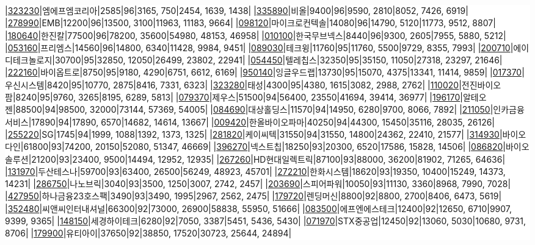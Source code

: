 |[323230](https://finance.daum.net/quotes/A323230)|엠에프엠코리아|2585|96|3165, 750|2454, 1639, 1438|
|[335890](https://finance.daum.net/quotes/A335890)|비올|9400|96|9590, 2810|8052, 7426, 6919|
|[278990](https://finance.daum.net/quotes/A278990)|EMB|12200|96|13500, 3100|11963, 11183, 9664|
|[098120](https://finance.daum.net/quotes/A098120)|마이크로컨텍솔|14080|96|14790, 5120|11773, 9512, 8807|
|[180640](https://finance.daum.net/quotes/A180640)|한진칼|77500|96|78200, 35600|54980, 48153, 46958|
|[010100](https://finance.daum.net/quotes/A010100)|한국무브넥스|8440|96|9300, 2605|7955, 5880, 5212|
|[053160](https://finance.daum.net/quotes/A053160)|프리엠스|14560|96|14800, 6340|11428, 9984, 9451|
|[089030](https://finance.daum.net/quotes/A089030)|테크윙|11760|95|11760, 5500|9729, 8355, 7993|
|[200710](https://finance.daum.net/quotes/A200710)|에이디테크놀로지|30700|95|32850, 12050|26499, 23802, 22941|
|[054450](https://finance.daum.net/quotes/A054450)|텔레칩스|32350|95|35150, 11050|27318, 23297, 21646|
|[222160](https://finance.daum.net/quotes/A222160)|바이옵트로|8750|95|9180, 4290|6751, 6612, 6169|
|[950140](https://finance.daum.net/quotes/A950140)|잉글우드랩|13730|95|15070, 4375|13341, 11414, 9859|
|[017370](https://finance.daum.net/quotes/A017370)|우신시스템|8420|95|10770, 2875|8416, 7331, 6323|
|[323280](https://finance.daum.net/quotes/A323280)|태성|4300|95|4380, 1615|3082, 2988, 2762|
|[110020](https://finance.daum.net/quotes/A110020)|전진바이오팜|8240|95|9760, 3265|8195, 6289, 5813|
|[079370](https://finance.daum.net/quotes/A079370)|제우스|51500|94|56400, 23550|41694, 39414, 36977|
|[196170](https://finance.daum.net/quotes/A196170)|알테오젠|88500|94|98500, 32000|73144, 57369, 54005|
|[084690](https://finance.daum.net/quotes/A084690)|대상홀딩스|11570|94|14950, 6280|9700, 8066, 7892|
|[211050](https://finance.daum.net/quotes/A211050)|인카금융서비스|17890|94|17890, 6570|14682, 14614, 13667|
|[009420](https://finance.daum.net/quotes/A009420)|한올바이오파마|40250|94|44300, 15450|35116, 28035, 26126|
|[255220](https://finance.daum.net/quotes/A255220)|SG|1745|94|1999, 1088|1392, 1373, 1325|
|[281820](https://finance.daum.net/quotes/A281820)|케이씨텍|31550|94|31550, 14800|24362, 22410, 21577|
|[314930](https://finance.daum.net/quotes/A314930)|바이오다인|61800|93|74200, 20150|52080, 51347, 46669|
|[396270](https://finance.daum.net/quotes/A396270)|넥스트칩|18250|93|20300, 6520|17586, 15828, 14506|
|[086820](https://finance.daum.net/quotes/A086820)|바이오솔루션|21200|93|23400, 9500|14494, 12952, 12935|
|[267260](https://finance.daum.net/quotes/A267260)|HD현대일렉트릭|87100|93|88000, 36200|81902, 71265, 64636|
|[131970](https://finance.daum.net/quotes/A131970)|두산테스나|59700|93|63400, 26500|56249, 48923, 45701|
|[272210](https://finance.daum.net/quotes/A272210)|한화시스템|18620|93|19350, 10400|15249, 14373, 14231|
|[286750](https://finance.daum.net/quotes/A286750)|나노브릭|3040|93|3500, 1250|3007, 2742, 2457|
|[203690](https://finance.daum.net/quotes/A203690)|스피어파워|10050|93|11130, 3360|8968, 7990, 7028|
|[427950](https://finance.daum.net/quotes/A427950)|하나금융23호스팩|3490|93|3490, 1995|2967, 2562, 2475|
|[179720](https://finance.daum.net/quotes/A179720)|렌딩머신|8800|92|8800, 2700|8406, 6473, 5619|
|[352480](https://finance.daum.net/quotes/A352480)|씨앤씨인터내셔널|66300|92|73000, 26900|58838, 55950, 51666|
|[083500](https://finance.daum.net/quotes/A083500)|에프엔에스테크|12400|92|12650, 6710|9907, 9399, 9365|
|[148150](https://finance.daum.net/quotes/A148150)|세경하이테크|6280|92|7050, 3387|5451, 5436, 5430|
|[071970](https://finance.daum.net/quotes/A071970)|STX중공업|12450|92|13060, 5030|10680, 9731, 8706|
|[179900](https://finance.daum.net/quotes/A179900)|유티아이|37650|92|38850, 17520|30723, 25644, 24894|
